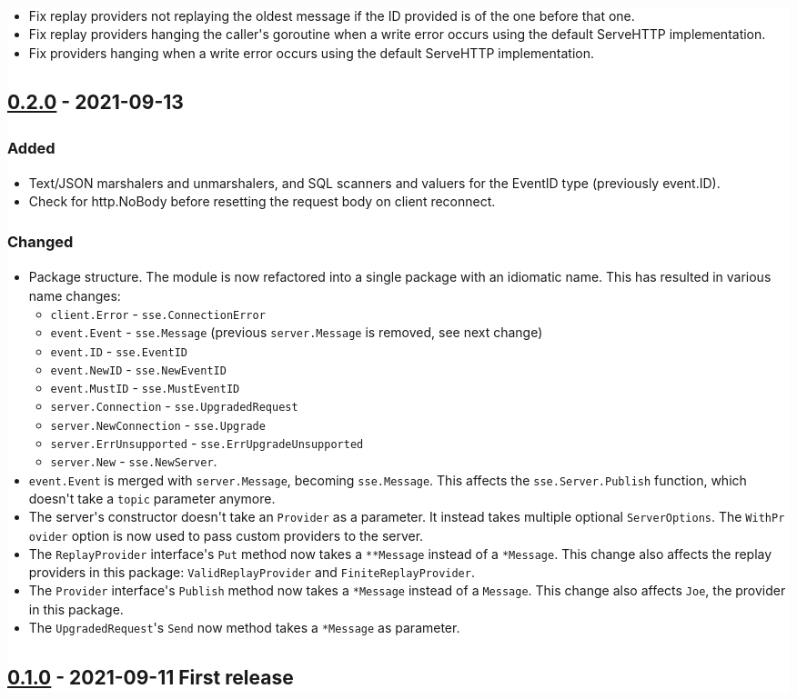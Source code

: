 - Fix replay providers not replaying the oldest message if the ID provided is of the one before that one.
- Fix replay providers hanging the caller's goroutine when a write error occurs using the default ServeHTTP implementation.
- Fix providers hanging when a write error occurs using the default ServeHTTP implementation.

## [0.2.0] - 2021-09-13

### Added

- Text/JSON marshalers and unmarshalers, and SQL scanners and valuers for the EventID type (previously event.ID).
- Check for http.NoBody before resetting the request body on client reconnect.

### Changed

- Package structure. The module is now refactored into a single package with an idiomatic name. This has resulted in various name changes:
  - `client.Error` - `sse.ConnectionError`
  - `event.Event` - `sse.Message` (previous `server.Message` is removed, see next change)
  - `event.ID` - `sse.EventID`
  - `event.NewID` - `sse.NewEventID`
  - `event.MustID` - `sse.MustEventID`
  - `server.Connection` - `sse.UpgradedRequest`
  - `server.NewConnection` - `sse.Upgrade`
  - `server.ErrUnsupported` - `sse.ErrUpgradeUnsupported`
  - `server.New` - `sse.NewServer`.
- `event.Event` is merged with `server.Message`, becoming `sse.Message`. This affects the `sse.Server.Publish` function, which doesn't take a `topic` parameter anymore.
- The server's constructor doesn't take an `Provider` as a parameter. It instead takes multiple optional `ServerOptions`. The `WithProvider` option is now used to pass custom providers to the server.
- The `ReplayProvider` interface's `Put` method now takes a `**Message` instead of a `*Message`. This change also affects the replay providers in this package: `ValidReplayProvider` and `FiniteReplayProvider`.
- The `Provider` interface's `Publish` method now takes a `*Message` instead of a `Message`. This change also affects `Joe`, the provider in this package.
- The `UpgradedRequest`'s `Send` now method takes a `*Message` as parameter.

## [0.1.0] - 2021-09-11 First release

[@aldld]: https://github.com/aldld

[#5]: https://github.com/tmaxmax/go-sse/pull/5
[#2]: https://github.com/tmaxmax/go-sse/pull/2

[0.6.0]: https://github.com/tmaxmax/go-sse/releases/tag/v0.6.0
[0.5.2]: https://github.com/tmaxmax/go-sse/releases/tag/v0.5.2
[0.5.1]: https://github.com/tmaxmax/go-sse/releases/tag/v0.5.1
[0.5.0]: https://github.com/tmaxmax/go-sse/releases/tag/v0.5.0
[0.4.3]: https://github.com/tmaxmax/go-sse/releases/tag/v0.4.3
[0.4.2]: https://github.com/tmaxmax/go-sse/releases/tag/v0.4.2
[0.4.1]: https://github.com/tmaxmax/go-sse/releases/tag/v0.4.1
[0.4.0]: https://github.com/tmaxmax/go-sse/releases/tag/v0.4.0
[0.3.0]: https://github.com/tmaxmax/go-sse/releases/tag/v0.3.0
[0.2.0]: https://github.com/tmaxmax/go-sse/releases/tag/v0.2.0
[0.1.0]: https://github.com/tmaxmax/go-sse/releases/tag/v0.1.0
